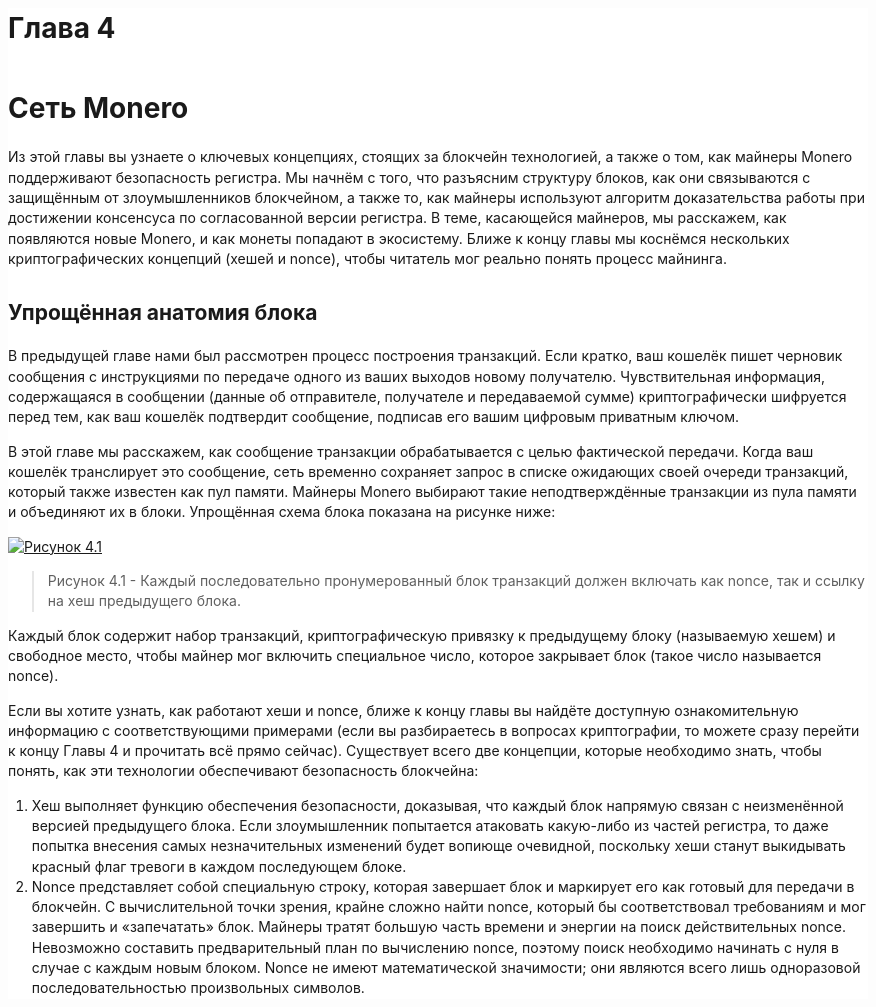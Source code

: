 # Глава 4

# Сеть Monero

Из этой главы вы узнаете о ключевых концепциях, стоящих за блокчейн технологией, а также о том, как майнеры Monero поддерживают безопасность регистра. Мы начнём с того, что разъясним структуру блоков, как они связываются с защищённым от злоумышленников блокчейном, а также то, как майнеры используют алгоритм доказательства работы при достижении консенсуса по согласованной версии регистра. В теме, касающейся майнеров, мы расскажем, как появляются новые Monero, и как монеты попадают в экосистему. Ближе к концу главы мы коснёмся нескольких криптографических концепций (хешей и nonce), чтобы читатель мог реально понять процесс майнинга.

## Упрощённая анатомия блока

В предыдущей главе нами был рассмотрен процесс построения транзакций. Если кратко, ваш кошелёк пишет черновик сообщения с инструкциями по передаче одного из ваших выходов новому получателю. Чувствительная информация, содержащаяся в сообщении (данные об отправителе, получателе и передаваемой сумме) криптографически шифруется перед тем, как ваш кошелёк подтвердит сообщение, подписав его вашим цифровым приватным ключом.

В этой главе мы расскажем, как сообщение транзакции обрабатывается с целью фактической передачи. Когда ваш кошелёк транслирует это сообщение, сеть временно сохраняет запрос в списке ожидающих своей очереди транзакций, который также известен как пул памяти. Майнеры Monero выбирают такие неподтверждённые транзакции из пула памяти и объединяют их в блоки. Упрощённая схема блока показана на рисунке ниже:

[![Рисунок 4.1](https://raw.githubusercontent.com/monerobook/monerobook/master/resources/img/mm-c04i01%20block.png)](https://masteringmonero.com)
> Рисунок 4.1 - Каждый последовательно пронумерованный блок транзакций должен включать как nonce, так и ссылку на хеш предыдущего блока.

Каждый блок содержит набор транзакций, криптографическую привязку к предыдущему блоку (называемую хешем) и свободное место, чтобы майнер мог включить специальное число, которое закрывает блок (такое число называется nonce).

Если вы хотите узнать, как работают хеши и nonce, ближе к концу главы вы найдёте доступную ознакомительную информацию с соответствующими примерами (если вы разбираетесь в вопросах криптографии, то можете сразу перейти к концу Главы 4 и прочитать всё прямо сейчас). Существует всего две концепции, которые необходимо знать, чтобы понять, как эти технологии обеспечивают безопасность блокчейна:

1) Хеш выполняет функцию обеспечения безопасности, доказывая, что каждый блок напрямую связан с неизменённой версией предыдущего блока. Если злоумышленник попытается атаковать какую-либо из частей регистра, то даже попытка внесения самых незначительных изменений будет вопиюще очевидной, поскольку хеши станут выкидывать красный флаг тревоги в каждом последующем блоке.  
2) Nonce представляет собой специальную строку, которая завершает блок и маркирует его как готовый для передачи в блокчейн. С вычислительной точки зрения, крайне сложно найти nonce, который бы соответствовал требованиям и мог завершить и «запечатать» блок. Майнеры тратят большую часть времени и энергии на поиск действительных nonce. Невозможно составить предварительный план по вычислению nonce, поэтому поиск необходимо начинать с нуля в случае с каждым новым блоком. Nonce не имеют математической значимости; они являются всего лишь одноразовой последовательностью произвольных символов.
